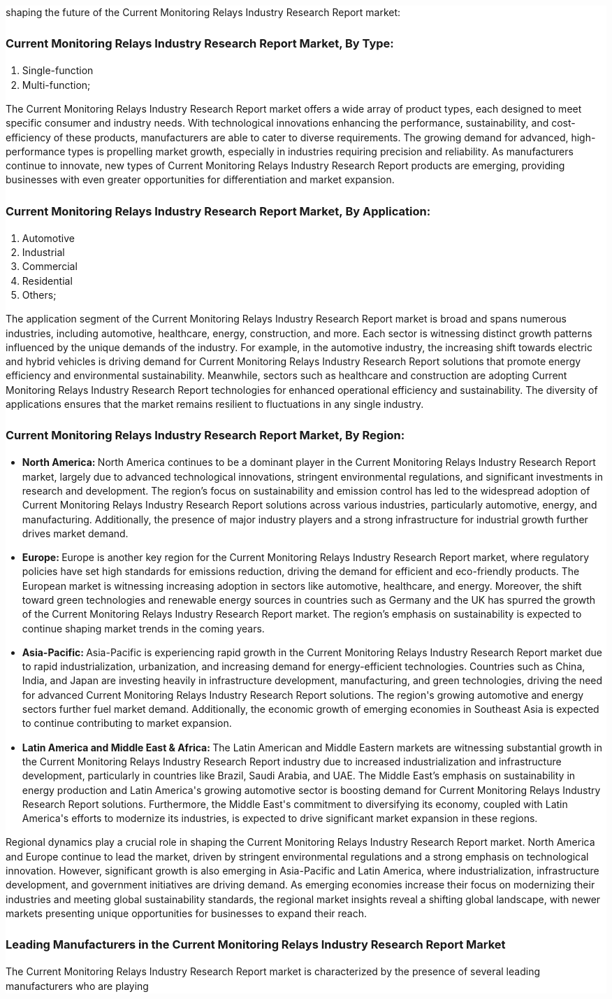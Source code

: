 shaping the future of the Current Monitoring Relays Industry Research Report market:</p><h3><strong>Current Monitoring Relays Industry Research Report Market, By Type:<br /></strong></h3><ol><li>Single-function<li> Multi-function;</li></ol><p>The Current Monitoring Relays Industry Research Report market offers a wide array of product types, each designed to meet specific consumer and industry needs. With technological innovations enhancing the performance, sustainability, and cost-efficiency of these products, manufacturers are able to cater to diverse requirements. The growing demand for advanced, high-performance types is propelling market growth, especially in industries requiring precision and reliability. As manufacturers continue to innovate, new types of Current Monitoring Relays Industry Research Report products are emerging, providing businesses with even greater opportunities for differentiation and market expansion.</p><h3>Current Monitoring Relays Industry Research Report Market,&nbsp;By Application:</h3><ol><li>Automotive<li> Industrial<li> Commercial<li> Residential<li> Others;</li></ol><p>The application segment of the Current Monitoring Relays Industry Research Report market is broad and spans numerous industries, including automotive, healthcare, energy, construction, and more. Each sector is witnessing distinct growth patterns influenced by the unique demands of the industry. For example, in the automotive industry, the increasing shift towards electric and hybrid vehicles is driving demand for Current Monitoring Relays Industry Research Report solutions that promote energy efficiency and environmental sustainability. Meanwhile, sectors such as healthcare and construction are adopting Current Monitoring Relays Industry Research Report technologies for enhanced operational efficiency and sustainability. The diversity of applications ensures that the market remains resilient to fluctuations in any single industry.</p><h3>Current Monitoring Relays Industry Research Report Market, By Region:</h3><ul><li><p><strong>North America:&nbsp;</strong>North America continues to be a dominant player in the Current Monitoring Relays Industry Research Report market, largely due to advanced technological innovations, stringent environmental regulations, and significant investments in research and development. The region&rsquo;s focus on sustainability and emission control has led to the widespread adoption of Current Monitoring Relays Industry Research Report solutions across various industries, particularly automotive, energy, and manufacturing. Additionally, the presence of major industry players and a strong infrastructure for industrial growth further drives market demand.</p></li><li><p><strong><strong>Europe:&nbsp;</strong></strong>Europe is another key region for the Current Monitoring Relays Industry Research Report market, where regulatory policies have set high standards for emissions reduction, driving the demand for efficient and eco-friendly products. The European market is witnessing increasing adoption in sectors like automotive, healthcare, and energy. Moreover, the shift toward green technologies and renewable energy sources in countries such as Germany and the UK has spurred the growth of the Current Monitoring Relays Industry Research Report market. The region&rsquo;s emphasis on sustainability is expected to continue shaping market trends in the coming years.</p></li><li><p><strong><strong>Asia-Pacific:&nbsp;</strong></strong>Asia-Pacific is experiencing rapid growth in the Current Monitoring Relays Industry Research Report market due to rapid industrialization, urbanization, and increasing demand for energy-efficient technologies. Countries such as China, India, and Japan are investing heavily in infrastructure development, manufacturing, and green technologies, driving the need for advanced Current Monitoring Relays Industry Research Report solutions. The region's growing automotive and energy sectors further fuel market demand. Additionally, the economic growth of emerging economies in Southeast Asia is expected to continue contributing to market expansion.</p></li><li><p><strong><strong>Latin America and Middle East &amp; Africa:&nbsp;</strong></strong>The Latin American and Middle Eastern markets are witnessing substantial growth in the Current Monitoring Relays Industry Research Report industry due to increased industrialization and infrastructure development, particularly in countries like Brazil, Saudi Arabia, and UAE. The Middle East&rsquo;s emphasis on sustainability in energy production and Latin America's growing automotive sector is boosting demand for Current Monitoring Relays Industry Research Report solutions. Furthermore, the Middle East's commitment to diversifying its economy, coupled with Latin America's efforts to modernize its industries, is expected to drive significant market expansion in these regions.</p></li></ul><p>Regional dynamics play a crucial role in shaping the Current Monitoring Relays Industry Research Report market. North America and Europe continue to lead the market, driven by stringent environmental regulations and a strong emphasis on technological innovation. However, significant growth is also emerging in Asia-Pacific and Latin America, where industrialization, infrastructure development, and government initiatives are driving demand. As emerging economies increase their focus on modernizing their industries and meeting global sustainability standards, the regional market insights reveal a shifting global landscape, with newer markets presenting unique opportunities for businesses to expand their reach.</p><h3><strong>Leading Manufacturers in the Current Monitoring Relays Industry Research Report Market</strong></h3><p>The Current Monitoring Relays Industry Research Report market is characterized by the presence of several leading manufacturers who are playing